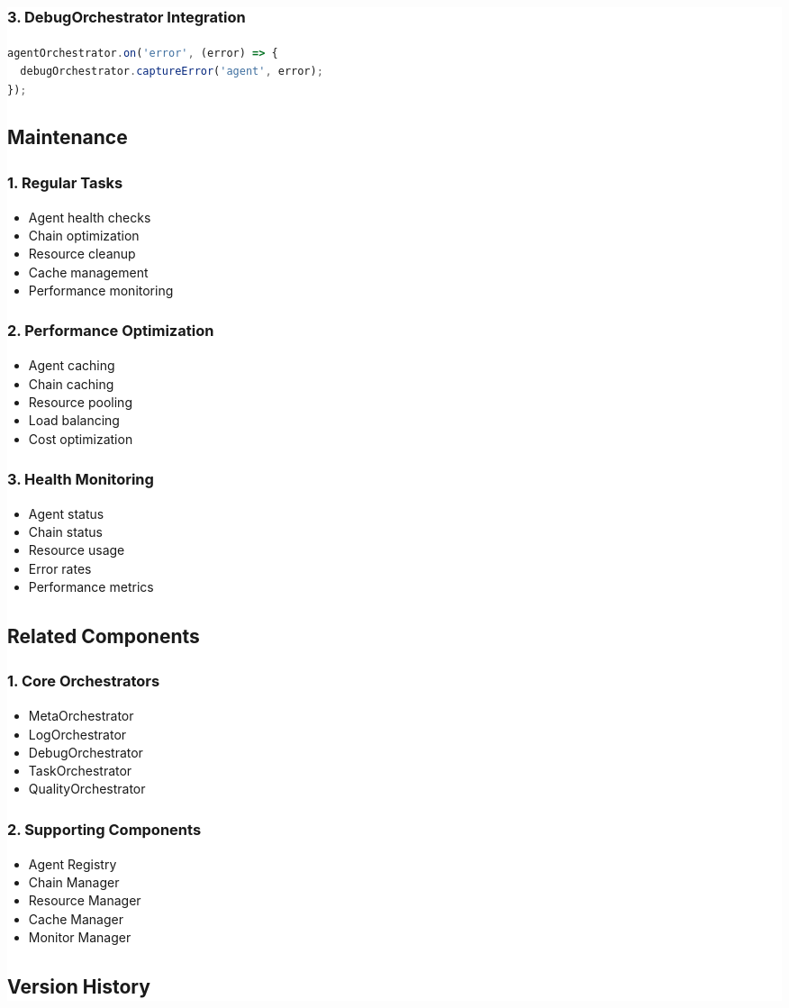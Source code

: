 ### 3. DebugOrchestrator Integration
```javascript
agentOrchestrator.on('error', (error) => {
  debugOrchestrator.captureError('agent', error);
});
```

## Maintenance

### 1. Regular Tasks
- Agent health checks
- Chain optimization
- Resource cleanup
- Cache management
- Performance monitoring

### 2. Performance Optimization
- Agent caching
- Chain caching
- Resource pooling
- Load balancing
- Cost optimization

### 3. Health Monitoring
- Agent status
- Chain status
- Resource usage
- Error rates
- Performance metrics

## Related Components

### 1. Core Orchestrators
- MetaOrchestrator
- LogOrchestrator
- DebugOrchestrator
- TaskOrchestrator
- QualityOrchestrator

### 2. Supporting Components
- Agent Registry
- Chain Manager
- Resource Manager
- Cache Manager
- Monitor Manager

## Version History
